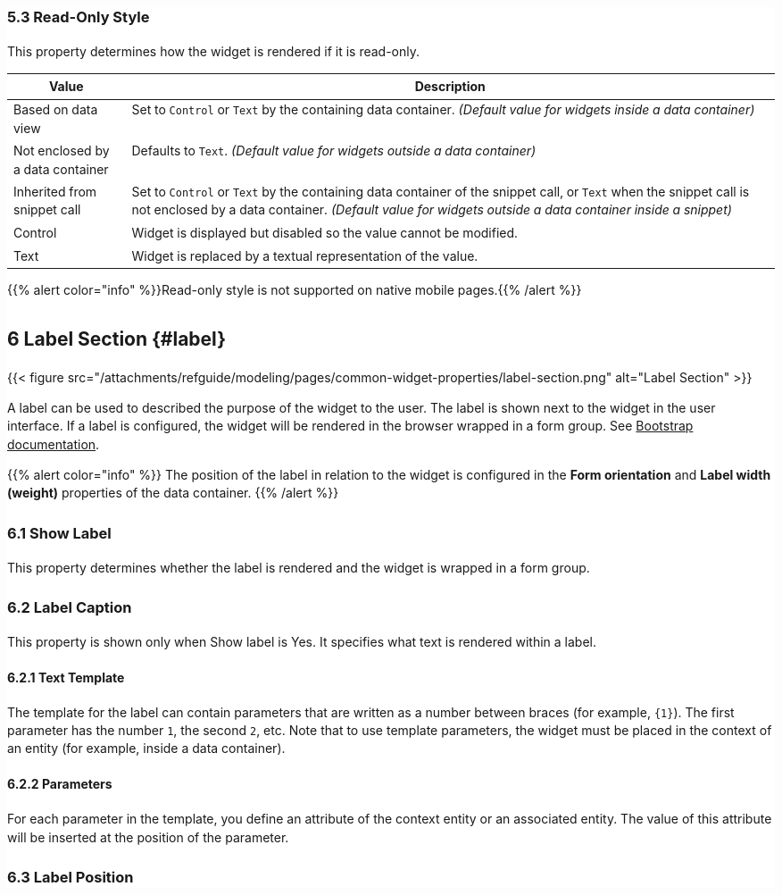 ### 5.3 Read-Only Style

This property determines how the widget is rendered if it is read-only. 

| Value                       | Description |
|-----------------------------|-------------|
| Based on data view          | Set to `Control` or `Text` by the containing data container. *(Default value for widgets inside a data container)*
| Not enclosed by a data container | Defaults to `Text`. *(Default value for widgets outside a data container)*
| Inherited from snippet call | Set to `Control` or `Text` by the containing data container of the snippet call, or `Text` when the snippet call is not enclosed by a data container. *(Default value for widgets outside a data container inside a snippet)*
| Control                     | Widget is displayed but disabled so the value cannot be modified.
| Text                        | Widget is replaced by a textual representation of the value.

{{% alert color="info" %}}Read-only style is not supported on native mobile pages.{{% /alert %}}

## 6 Label Section {#label}

{{< figure src="/attachments/refguide/modeling/pages/common-widget-properties/label-section.png" alt="Label Section" >}}

A label can be used to described the purpose of the widget to the user. The label is shown next to the widget in the user interface. If a label is configured, the widget will be rendered in the browser wrapped in a form group. See [Bootstrap documentation](http://getbootstrap.com/css/#forms).

{{% alert color="info" %}}
The position of the label in relation to the widget is configured in the **Form orientation** and **Label width (weight)** properties of the data container.
{{% /alert %}}

### 6.1 Show Label

This property determines whether the label is rendered and the widget is wrapped in a form group.

### 6.2 Label Caption

This property is shown only when Show label is Yes. It specifies what text is rendered within a label.

#### 6.2.1 Text Template

The template for the label can contain parameters that are written as a number between braces (for example, `{1}`). The first parameter has the number `1`, the second `2`, etc. Note that to use template parameters, the widget must be placed in the context of an entity (for example, inside a data container).

#### 6.2.2 Parameters

For each parameter in the template, you define an attribute of the context entity or an associated entity. The value of this attribute will be inserted at the position of the parameter.

### 6.3 Label Position
